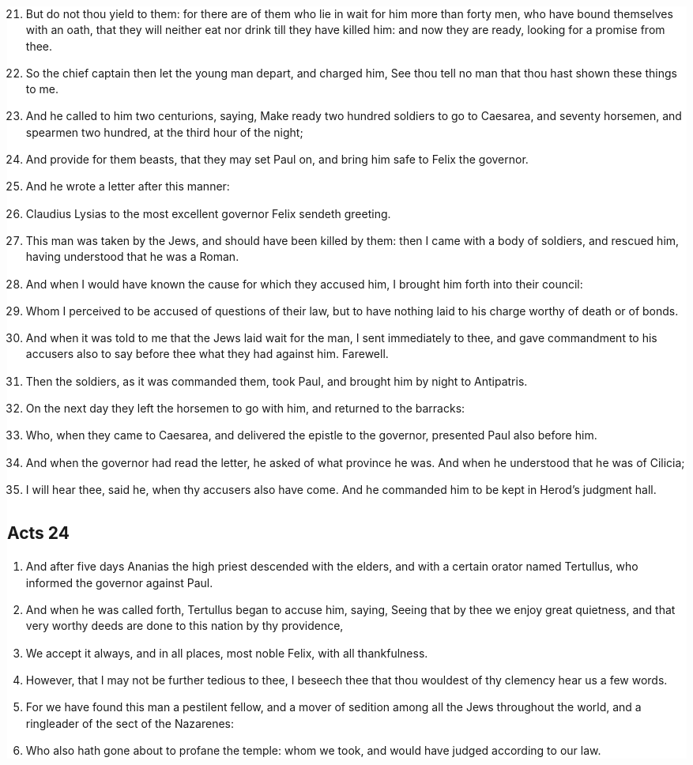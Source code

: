 21. But do not thou yield to them: for there are of them who lie in wait for him more than forty men, who have bound themselves with an oath, that they will neither eat nor drink till they have killed him: and now they are ready, looking for a promise from thee.

22. So the chief captain then let the young man depart, and charged him, See thou tell no man that thou hast shown these things to me.

23. And he called to him two centurions, saying, Make ready two hundred soldiers to go to Caesarea, and seventy horsemen, and spearmen two hundred, at the third hour of the night;

24. And provide for them beasts, that they may set Paul on, and bring him safe to Felix the governor.

25. And he wrote a letter after this manner:

26. Claudius Lysias to the most excellent governor Felix sendeth greeting.

27. This man was taken by the Jews, and should have been killed by them: then I came with a body of soldiers, and rescued him, having understood that he was a Roman.

28. And when I would have known the cause for which they accused him, I brought him forth into their council:

29. Whom I perceived to be accused of questions of their law, but to have nothing laid to his charge worthy of death or of bonds.

30. And when it was told to me that the Jews laid wait for the man, I sent immediately to thee, and gave commandment to his accusers also to say before thee what they had against him. Farewell.

31. Then the soldiers, as it was commanded them, took Paul, and brought him by night to Antipatris.

32. On the next day they left the horsemen to go with him, and returned to the barracks:

33. Who, when they came to Caesarea, and delivered the epistle to the governor, presented Paul also before him.

34. And when the governor had read the letter, he asked of what province he was. And when he understood that he was of Cilicia;

35. I will hear thee, said he, when thy accusers also have come. And he commanded him to be kept in Herod’s judgment hall.

## Acts 24

1. And after five days Ananias the high priest descended with the elders, and with a certain orator named Tertullus, who informed the governor against Paul.

2. And when he was called forth, Tertullus began to accuse him, saying, Seeing that by thee we enjoy great quietness, and that very worthy deeds are done to this nation by thy providence,

3. We accept it always, and in all places, most noble Felix, with all thankfulness.

4. However, that I may not be further tedious to thee, I beseech thee that thou wouldest of thy clemency hear us a few words.

5. For we have found this man a pestilent fellow, and a mover of sedition among all the Jews throughout the world, and a ringleader of the sect of the Nazarenes:

6. Who also hath gone about to profane the temple: whom we took, and would have judged according to our law.
